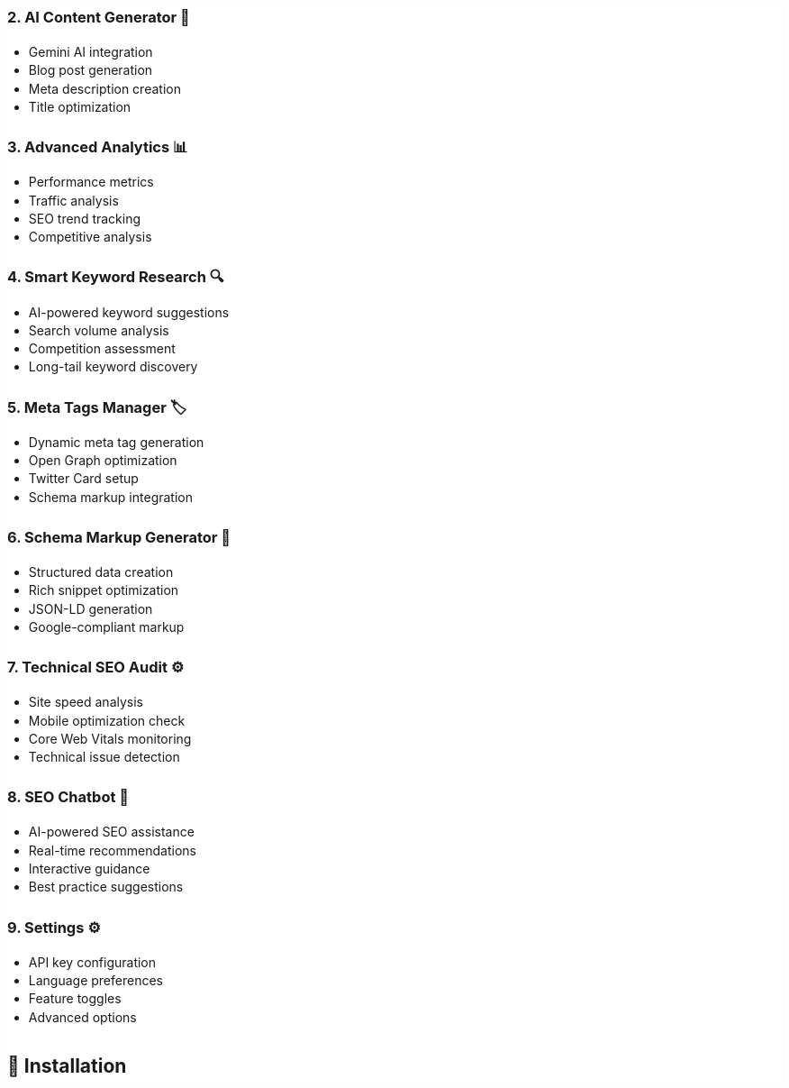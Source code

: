 ### 2. **AI Content Generator** 🤖
- Gemini AI integration
- Blog post generation
- Meta description creation
- Title optimization

### 3. **Advanced Analytics** 📊
- Performance metrics
- Traffic analysis
- SEO trend tracking
- Competitive analysis

### 4. **Smart Keyword Research** 🔍
- AI-powered keyword suggestions
- Search volume analysis
- Competition assessment
- Long-tail keyword discovery

### 5. **Meta Tags Manager** 🏷️
- Dynamic meta tag generation
- Open Graph optimization
- Twitter Card setup
- Schema markup integration

### 6. **Schema Markup Generator** 🔧
- Structured data creation
- Rich snippet optimization
- JSON-LD generation
- Google-compliant markup

### 7. **Technical SEO Audit** ⚙️
- Site speed analysis
- Mobile optimization check
- Core Web Vitals monitoring
- Technical issue detection

### 8. **SEO Chatbot** 💬
- AI-powered SEO assistance
- Real-time recommendations
- Interactive guidance
- Best practice suggestions

### 9. **Settings** ⚙️
- API key configuration
- Language preferences
- Feature toggles
- Advanced options

## 🚀 Installation
